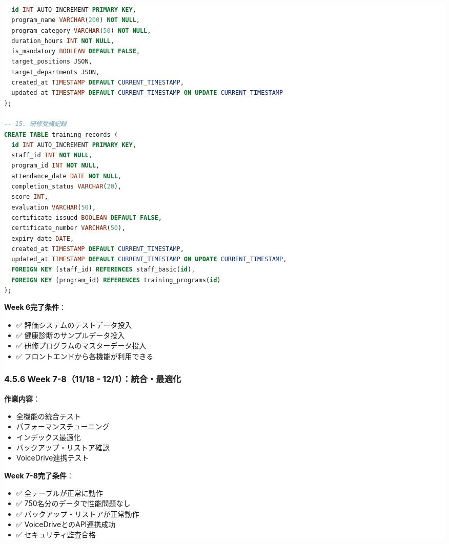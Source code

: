 ```sql
  id INT AUTO_INCREMENT PRIMARY KEY,
  program_name VARCHAR(200) NOT NULL,
  program_category VARCHAR(50) NOT NULL,
  duration_hours INT NOT NULL,
  is_mandatory BOOLEAN DEFAULT FALSE,
  target_positions JSON,
  target_departments JSON,
  created_at TIMESTAMP DEFAULT CURRENT_TIMESTAMP,
  updated_at TIMESTAMP DEFAULT CURRENT_TIMESTAMP ON UPDATE CURRENT_TIMESTAMP
);

-- 15. 研修受講記録
CREATE TABLE training_records (
  id INT AUTO_INCREMENT PRIMARY KEY,
  staff_id INT NOT NULL,
  program_id INT NOT NULL,
  attendance_date DATE NOT NULL,
  completion_status VARCHAR(20),
  score INT,
  evaluation VARCHAR(50),
  certificate_issued BOOLEAN DEFAULT FALSE,
  certificate_number VARCHAR(50),
  expiry_date DATE,
  created_at TIMESTAMP DEFAULT CURRENT_TIMESTAMP,
  updated_at TIMESTAMP DEFAULT CURRENT_TIMESTAMP ON UPDATE CURRENT_TIMESTAMP,
  FOREIGN KEY (staff_id) REFERENCES staff_basic(id),
  FOREIGN KEY (program_id) REFERENCES training_programs(id)
);
```

**Week 6完了条件**：
- ✅ 評価システムのテストデータ投入
- ✅ 健康診断のサンプルデータ投入
- ✅ 研修プログラムのマスターデータ投入
- ✅ フロントエンドから各機能が利用できる

### 4.5.6 Week 7-8（11/18 - 12/1）：統合・最適化

**作業内容**：
- 全機能の統合テスト
- パフォーマンスチューニング
- インデックス最適化
- バックアップ・リストア確認
- VoiceDrive連携テスト

**Week 7-8完了条件**：
- ✅ 全テーブルが正常に動作
- ✅ 750名分のデータで性能問題なし
- ✅ バックアップ・リストアが正常動作
- ✅ VoiceDriveとのAPI連携成功
- ✅ セキュリティ監査合格
